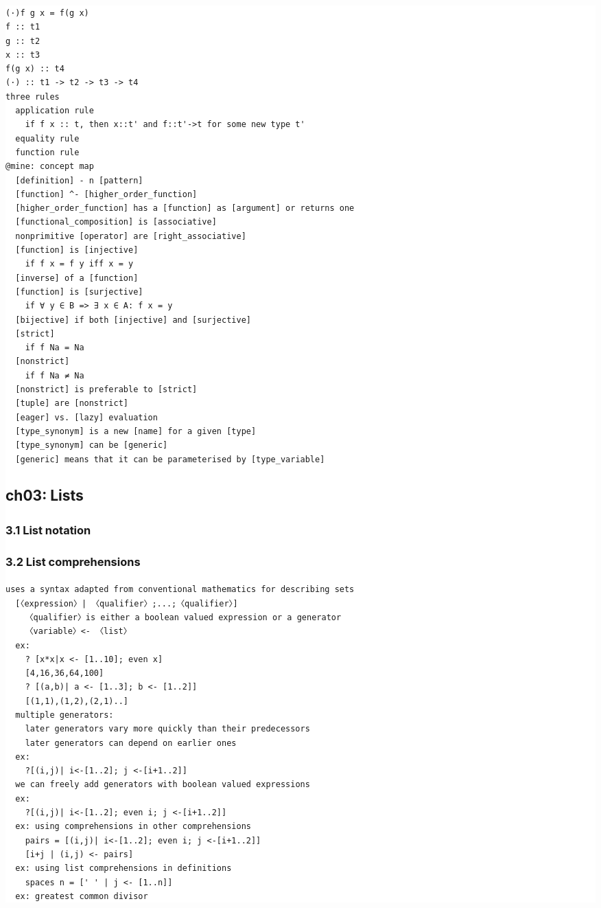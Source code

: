     (·)f g x = f(g x)
    f :: t1
    g :: t2
    x :: t3
    f(g x) :: t4
    (·) :: t1 -> t2 -> t3 -> t4
    three rules
      application rule
        if f x :: t, then x::t' and f::t'->t for some new type t'
      equality rule
      function rule
    @mine: concept map
      [definition] - n [pattern]
      [function] ^- [higher_order_function]
      [higher_order_function] has a [function] as [argument] or returns one
      [functional_composition] is [associative]
      nonprimitive [operator] are [right_associative]
      [function] is [injective] 
        if f x = f y iff x = y
      [inverse] of a [function]
      [function] is [surjective] 
        if ∀ y ∈ B => ∃ x ∈ A: f x = y
      [bijective] if both [injective] and [surjective]
      [strict] 
        if f Na = Na
      [nonstrict] 
        if f Na ≠ Na
      [nonstrict] is preferable to [strict]
      [tuple] are [nonstrict]
      [eager] vs. [lazy] evaluation
      [type_synonym] is a new [name] for a given [type]
      [type_synonym] can be [generic]
      [generic] means that it can be parameterised by [type_variable]

## ch03: Lists

### 3.1 List notation

### 3.2 List comprehensions

    uses a syntax adapted from conventional mathematics for describing sets
      [〈expression〉| 〈qualifier〉;...;〈qualifier〉]
        〈qualifier〉is either a boolean valued expression or a generator
        〈variable〉<- 〈list〉
      ex:
        ? [x*x|x <- [1..10]; even x]
        [4,16,36,64,100]
        ? [(a,b)| a <- [1..3]; b <- [1..2]]
        [(1,1),(1,2),(2,1)..]
      multiple generators: 
        later generators vary more quickly than their predecessors
        later generators can depend on earlier ones
      ex:
        ?[(i,j)| i<-[1..2]; j <-[i+1..2]]
      we can freely add generators with boolean valued expressions
      ex:
        ?[(i,j)| i<-[1..2]; even i; j <-[i+1..2]]
      ex: using comprehensions in other comprehensions
        pairs = [(i,j)| i<-[1..2]; even i; j <-[i+1..2]]
        [i+j | (i,j) <- pairs]
      ex: using list comprehensions in definitions
        spaces n = [' ' | j <- [1..n]]
      ex: greatest common divisor